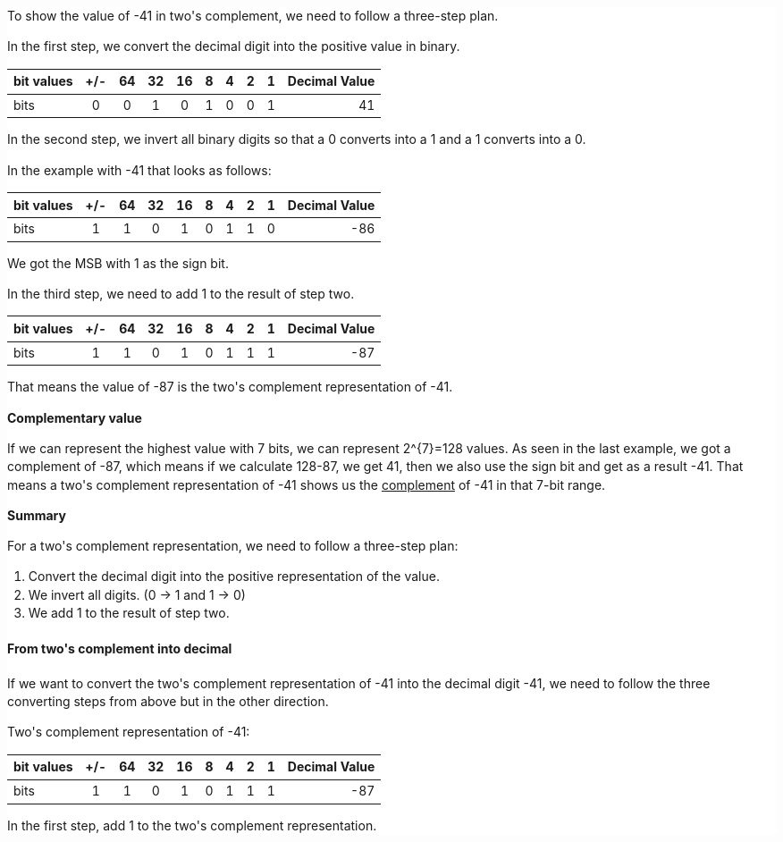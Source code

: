 
To show the value of -41 in two's complement, we need to follow a three-step plan.

In the first step, we convert the decimal digit into the positive value in binary.

| bit values |  +/-  |  64   |  32   |  16   |   8   |   4   |   2   |   1   | Decimal Value |
| :--------- | :---: | :---: | :---: | :---: | :---: | :---: | :---: | :---: | ------------: |
| bits       |   0   |   0   |   1   |   0   |   1   |   0   |   0   |   1   |            41 |


In the second step, we invert all binary digits so that a 0 converts into a 1 and a 1 converts into a 0. 

In the example with -41 that looks as follows:

| bit values |  +/-  |  64   |  32   |  16   |   8   |   4   |   2   |   1   | Decimal Value |
| :--------- | :---: | :---: | :---: | :---: | :---: | :---: | :---: | :---: | ------------: |
| bits       |   1   |   1   |   0   |   1   |   0   |   1   |   1   |   0   |           -86 |

We got the MSB with 1 as the sign bit.

In the third step, we need to add 1 to the result of step two.

| bit values |  +/-  |  64   |  32   |  16   |   8   |   4   |   2   |   1   | Decimal Value |
| :--------- | :---: | :---: | :---: | :---: | :---: | :---: | :---: | :---: | ------------: |
| bits       |   1   |   1   |   0   |   1   |   0   |   1   |   1   |   1   |           -87 |

That means the value of -87 is the two's complement representation of -41.

**Complementary value**

If we can represent the highest value with 7 bits, we can represent 2^{7}=128 values. As seen in the last example, we got a complement of -87, which means if we calculate 128-87, we get 41, then we also use the sign bit and get as a result -41. That means a two's complement representation of -41 shows us the [complement](https://en.wikipedia.org/wiki/Method_of_complements) of -41 in that 7-bit range.

**Summary**

For a two's complement representation, we need to follow a three-step plan:

1) Convert the decimal digit into the positive representation of the value.
2) We invert all digits. (0 -> 1 and 1 -> 0)
3) We add 1 to the result of step two.

#### From two's complement into decimal

If we want to convert the two's complement representation of -41 into the decimal digit -41, we need to follow the three converting steps from above but in the other direction.

Two's complement representation of -41:

| bit values |  +/-  |  64   |  32   |  16   |   8   |   4   |   2   |   1   | Decimal Value |
| :--------- | :---: | :---: | :---: | :---: | :---: | :---: | :---: | :---: | ------------: |
| bits       |   1   |   1   |   0   |   1   |   0   |   1   |   1   |   1   |           -87 |

In the first step, add 1 to the two's complement representation.

